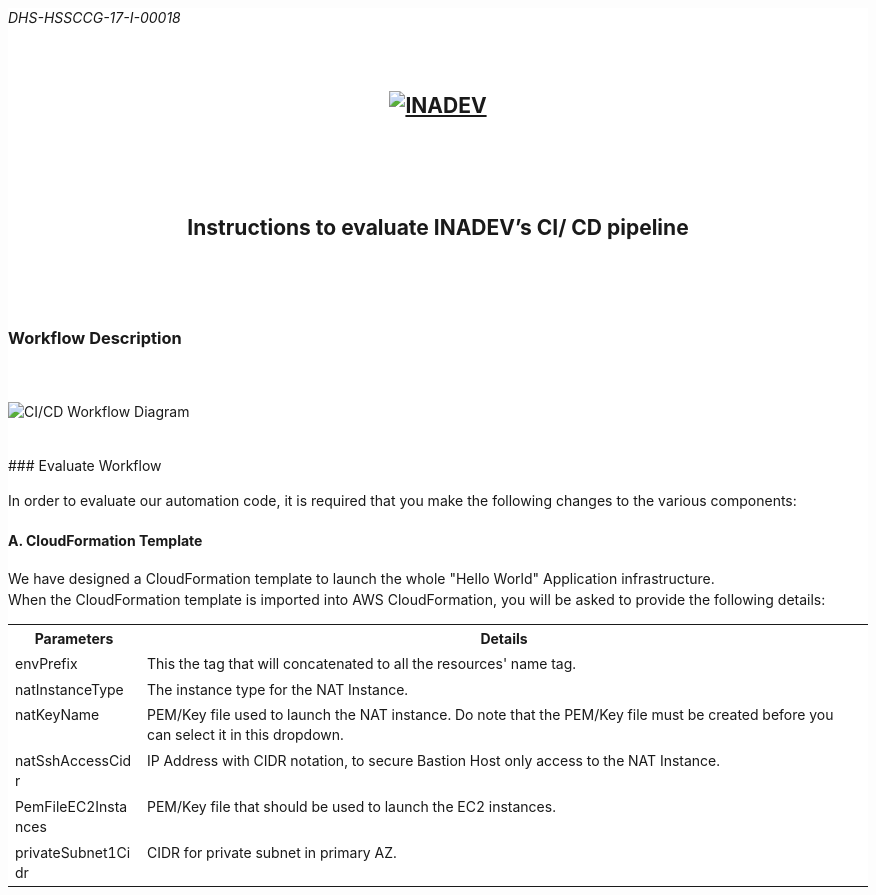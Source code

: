 ###### DHS-HSSCCG-17-I-00018
<h2 align="center">
  <br>
  <a href="http://www.inadev.com/"><img src="http://inadev.com/sites/all/themes/inadev_2016/img/Inadev_Logo.png" alt="INADEV" width="200"></a>
  <br>
  <br>
  <br>
  <br>
Instructions to evaluate INADEV’s CI/ CD pipeline
  <br>
  <br>
  <br>
</h2>

### Workflow Description
<br>

![ CI/CD Workflow Diagram](https://lh3.googleusercontent.com/4Dm59G2R_-4FtO_v5M9ZU_0-fDkUcoBW6gj0JkHB6WPx0x3cPXRfUPU28sRhaxUwUCV8RBJqFdy6CNE=w1366-h659)

<br>
### Evaluate Workflow

In order to evaluate our automation code, it is required that you make the following changes to the various components:

#### A. CloudFormation Template

We have designed a CloudFormation template to launch the whole "Hello World" Application infrastructure.   
When the CloudFormation template is imported into AWS CloudFormation, you will be asked to provide the following details:

<table>
  <tr>
    <th>Parameters</th>
    <th>Details</th>
  </tr>
  <tr>
    <td>envPrefix</td>
    <td>This the tag that will concatenated to all the resources' name tag.</td>
  </tr>
  <tr>
    <td>natInstanceType</td>
    <td>The instance type for the NAT Instance.</td>
  </tr>
  <tr>
    <td>natKeyName</td>
    <td>PEM/Key file used to launch the NAT instance. Do note that the PEM/Key file must be created before you can select it in this dropdown.</td>
  </tr>
  <tr>
    <td>natSshAccessCidr</td>
    <td>IP Address with CIDR notation, to secure Bastion Host only access to the NAT Instance.</td>
  </tr>
  <tr>
    <td>PemFileEC2Instances</td>
    <td>PEM/Key file that should be used to launch the EC2 instances.</td>
  </tr>
  <tr>
    <td>privateSubnet1Cidr</td>
    <td>CIDR for private subnet in primary AZ.</td>
  </tr>
  <tr>